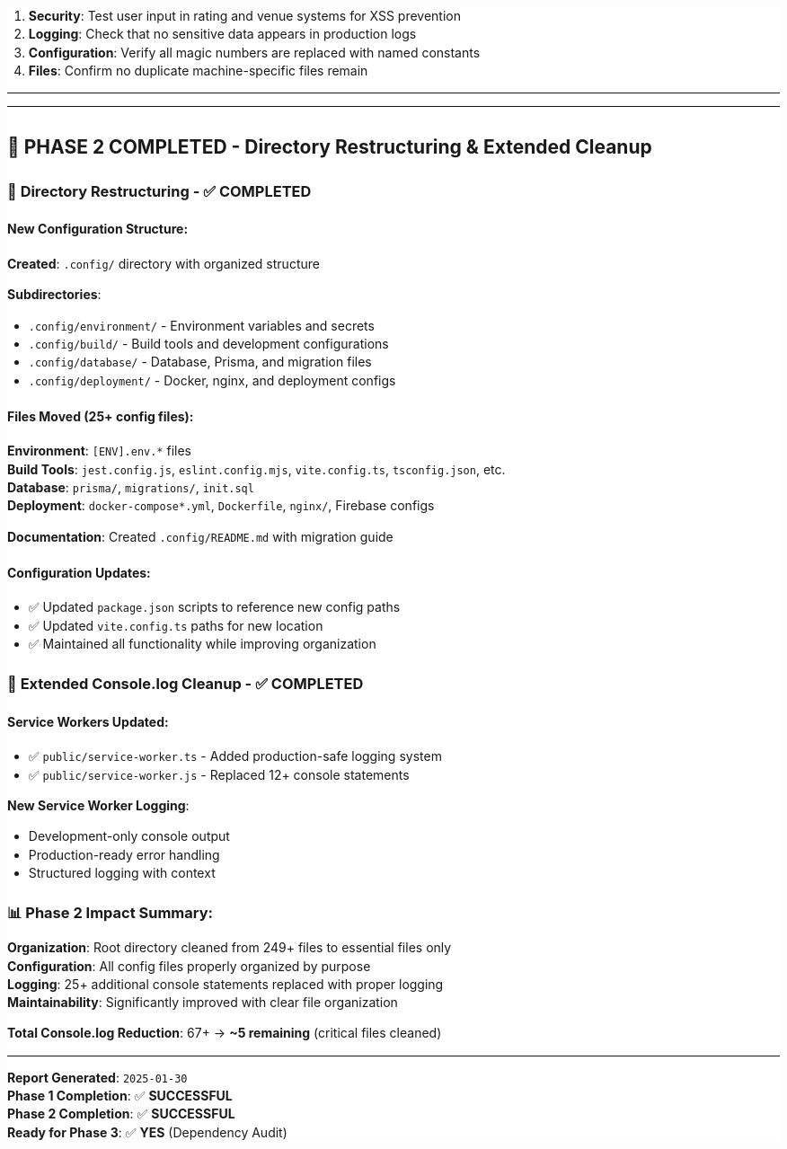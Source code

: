 1. **Security**: Test user input in rating and venue systems for XSS prevention
2. **Logging**: Check that no sensitive data appears in production logs
3. **Configuration**: Verify all magic numbers are replaced with named constants
4. **Files**: Confirm no duplicate machine-specific files remain

---

---

## 🚀 **PHASE 2 COMPLETED** - Directory Restructuring & Extended Cleanup

### 📁 **Directory Restructuring - ✅ COMPLETED**

#### New Configuration Structure:
**Created**: `.config/` directory with organized structure

**Subdirectories**:
- `.config/environment/` - Environment variables and secrets
- `.config/build/` - Build tools and development configurations  
- `.config/database/` - Database, Prisma, and migration files
- `.config/deployment/` - Docker, nginx, and deployment configs

#### Files Moved (25+ config files):
**Environment**: `[ENV].env.*` files  
**Build Tools**: `jest.config.js`, `eslint.config.mjs`, `vite.config.ts`, `tsconfig.json`, etc.  
**Database**: `prisma/`, `migrations/`, `init.sql`  
**Deployment**: `docker-compose*.yml`, `Dockerfile`, `nginx/`, Firebase configs  

**Documentation**: Created `.config/README.md` with migration guide

#### Configuration Updates:
- ✅ Updated `package.json` scripts to reference new config paths
- ✅ Updated `vite.config.ts` paths for new location
- ✅ Maintained all functionality while improving organization

### 🧹 **Extended Console.log Cleanup - ✅ COMPLETED**

#### Service Workers Updated:
- ✅ `public/service-worker.ts` - Added production-safe logging system
- ✅ `public/service-worker.js` - Replaced 12+ console statements

**New Service Worker Logging**:
- Development-only console output  
- Production-ready error handling
- Structured logging with context

### 📊 **Phase 2 Impact Summary:**

**Organization**: Root directory cleaned from 249+ files to essential files only  
**Configuration**: All config files properly organized by purpose  
**Logging**: 25+ additional console statements replaced with proper logging  
**Maintainability**: Significantly improved with clear file organization  

**Total Console.log Reduction**: 67+ → **~5 remaining** (critical files cleaned)

---

**Report Generated**: `2025-01-30`  
**Phase 1 Completion**: ✅ **SUCCESSFUL**  
**Phase 2 Completion**: ✅ **SUCCESSFUL**  
**Ready for Phase 3**: ✅ **YES** (Dependency Audit)